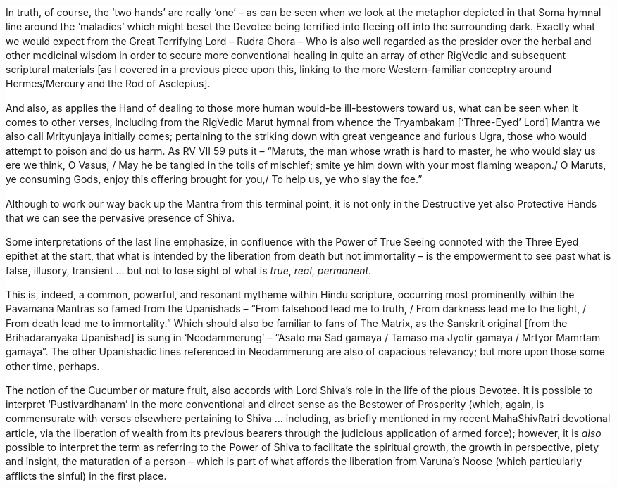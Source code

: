 In truth, of course, the ‘two hands’ are really ‘one’ – as can be seen
when we look at the metaphor depicted in that Soma hymnal line around
the ‘maladies’ which might beset the Devotee being terrified into
fleeing off into the surrounding dark. Exactly what we would expect from
the Great Terrifying Lord – Rudra Ghora – Who is also well regarded as
the presider over the herbal and other medicinal wisdom in order to
secure more conventional healing in quite an array of other RigVedic and
subsequent scriptural materials \[as I covered in a previous piece upon
this, linking to the more Western-familiar conceptry around
Hermes/Mercury and the Rod of Asclepius\].

And also, as applies the Hand of dealing to those more human would-be
ill-bestowers toward us, what can be seen when it comes to other verses,
including from the RigVedic Marut hymnal from whence the Tryambakam
\[‘Three-Eyed’ Lord\] Mantra we also call Mrityunjaya initially comes;
pertaining to the striking down with great vengeance and furious Ugra,
those who would attempt to poison and do us harm. As RV VII 59 puts it –
“Maruts, the man whose wrath is hard to master, he who would slay us ere
we think, O Vasus, / May he be tangled in the toils of mischief; smite
ye him down with your most flaming weapon./ O Maruts, ye consuming Gods,
enjoy this offering brought for you,/ To help us, ye who slay the foe.”

Although to work our way back up the Mantra from this terminal point, it
is not only in the Destructive yet also Protective Hands that we can see
the pervasive presence of Shiva.

Some interpretations of the last line emphasize, in confluence with the
Power of True Seeing connoted with the Three Eyed epithet at the start,
that what is intended by the liberation from death but not immortality –
is the empowerment to see past what is false, illusory, transient … but
not to lose sight of what is *true*, *real*, *permanent*.

This is, indeed, a common, powerful, and resonant mytheme within Hindu
scripture, occurring most prominently within the Pavamana Mantras so
famed from the Upanishads – “From falsehood lead me to truth, / From
darkness lead me to the light, / From death lead me to immortality.”
Which should also be familiar to fans of The Matrix, as the Sanskrit
original \[from the Brihadaranyaka Upanishad\] is sung in ‘Neodammerung’
– “Asato ma Sad gamaya / Tamaso ma Jyotir gamaya / Mrtyor Mamrtam
gamaya”. The other Upanishadic lines referenced in Neodammerung are also
of capacious relevancy; but more upon those some other time, perhaps.

The notion of the Cucumber or mature fruit, also accords with Lord
Shiva’s role in the life of the pious Devotee. It is possible to
interpret ‘Pustivardhanam’ in the more conventional and direct sense as
the Bestower of Prosperity (which, again, is commensurate with verses
elsewhere pertaining to Shiva … including, as briefly mentioned in my
recent MahaShivRatri devotional article, via the liberation of wealth
from its previous bearers through the judicious application of armed
force); however, it is *also* possible to interpret the term as
referring to the Power of Shiva to facilitate the spiritual growth, the
growth in perspective, piety and insight, the maturation of a person –
which is part of what affords the liberation from Varuna’s Noose (which
particularly afflicts the sinful) in the first place.
